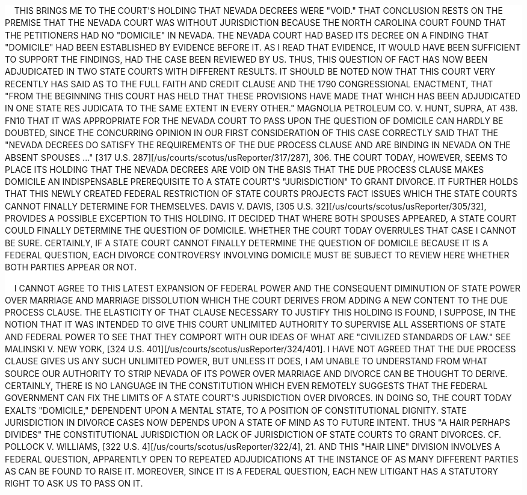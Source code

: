     THIS BRINGS ME TO THE COURT'S HOLDING THAT NEVADA DECREES WERE "VOID."  THAT CONCLUSION RESTS ON THE PREMISE THAT THE NEVADA COURT WAS WITHOUT JURISDICTION BECAUSE THE NORTH CAROLINA COURT FOUND THAT THE PETITIONERS HAD NO "DOMICILE" IN NEVADA.  THE NEVADA COURT HAD BASED ITS DECREE ON A FINDING THAT "DOMICILE" HAD BEEN ESTABLISHED BY EVIDENCE BEFORE IT.  AS I READ THAT EVIDENCE, IT WOULD HAVE BEEN SUFFICIENT TO SUPPORT THE FINDINGS, HAD THE CASE BEEN REVIEWED BY US. THUS, THIS QUESTION OF FACT HAS NOW BEEN ADJUDICATED IN TWO STATE COURTS WITH DIFFERENT RESULTS.  IT SHOULD BE NOTED NOW THAT THIS COURT VERY RECENTLY HAS SAID AS TO THE FULL FAITH AND CREDIT CLAUSE AND THE 1790 CONGRESSIONAL ENACTMENT, THAT "FROM THE BEGINNING THIS COURT HAS HELD THAT THESE PROVISIONS HAVE MADE THAT WHICH HAS BEEN ADJUDICATED IN ONE STATE RES JUDICATA TO THE SAME EXTENT IN EVERY OTHER."  MAGNOLIA PETROLEUM CO. V. HUNT, SUPRA, AT 438.  FN10  THAT IT WAS APPROPRIATE FOR THE NEVADA COURT TO PASS UPON THE QUESTION OF DOMICILE CAN HARDLY BE DOUBTED, SINCE THE CONCURRING OPINION IN OUR FIRST CONSIDERATION OF THIS CASE CORRECTLY SAID THAT THE "NEVADA DECREES DO SATISFY THE REQUIREMENTS OF THE DUE PROCESS CLAUSE AND ARE BINDING IN NEVADA ON THE ABSENT SPOUSES  ..."  [317 U.S. 287][/us/courts/scotus/usReporter/317/287], 306.  THE COURT TODAY, HOWEVER, SEEMS TO PLACE ITS HOLDING THAT THE NEVADA DECREES ARE VOID ON THE BASIS THAT THE DUE PROCESS CLAUSE MAKES DOMICILE AN INDISPENSABLE PREREQUISITE TO A STATE COURT'S "JURISDICTION" TO GRANT DIVORCE.  IT FURTHER HOLDS THAT THIS NEWLY CREATED FEDERAL RESTRICTION OF STATE COURTS PROJECTS FACT ISSUES WHICH THE STATE COURTS CANNOT FINALLY DETERMINE FOR THEMSELVES.  DAVIS V. DAVIS, [305 U.S. 32][/us/courts/scotus/usReporter/305/32], PROVIDES A POSSIBLE EXCEPTION TO THIS HOLDING.  IT DECIDED THAT WHERE BOTH SPOUSES APPEARED, A STATE COURT COULD FINALLY DETERMINE THE QUESTION OF DOMICILE.  WHETHER THE COURT TODAY OVERRULES THAT CASE I CANNOT BE SURE.  CERTAINLY, IF A STATE COURT CANNOT FINALLY DETERMINE THE QUESTION OF DOMICILE BECAUSE IT IS A FEDERAL QUESTION, EACH DIVORCE CONTROVERSY INVOLVING DOMICILE MUST BE SUBJECT TO REVIEW HERE WHETHER BOTH PARTIES APPEAR OR NOT.

    I CANNOT AGREE TO THIS LATEST EXPANSION OF FEDERAL POWER AND THE CONSEQUENT DIMINUTION OF STATE POWER OVER MARRIAGE AND MARRIAGE DISSOLUTION WHICH THE COURT DERIVES FROM ADDING A NEW CONTENT TO THE DUE PROCESS CLAUSE.  THE ELASTICITY OF THAT CLAUSE NECESSARY TO JUSTIFY THIS HOLDING IS FOUND, I SUPPOSE, IN THE NOTION THAT IT WAS INTENDED TO GIVE THIS COURT UNLIMITED AUTHORITY TO SUPERVISE ALL ASSERTIONS OF STATE AND FEDERAL POWER TO SEE THAT THEY COMPORT WITH OUR IDEAS OF WHAT ARE "CIVILIZED STANDARDS OF LAW."  SEE MALINSKI V. NEW YORK, [324 U.S. 401][/us/courts/scotus/usReporter/324/401].  I HAVE NOT AGREED THAT THE DUE PROCESS CLAUSE GIVES US ANY SUCH UNLIMITED POWER, BUT UNLESS IT DOES, I AM UNABLE TO UNDERSTAND FROM WHAT SOURCE OUR AUTHORITY TO STRIP NEVADA OF ITS POWER OVER MARRIAGE AND DIVORCE CAN BE THOUGHT TO DERIVE.  CERTAINLY, THERE IS NO LANGUAGE IN THE CONSTITUTION WHICH EVEN REMOTELY SUGGESTS THAT THE FEDERAL GOVERNMENT CAN FIX THE LIMITS OF A STATE COURT'S JURISDICTION OVER DIVORCES.  IN DOING SO, THE COURT TODAY EXALTS "DOMICILE," DEPENDENT UPON A MENTAL STATE, TO A POSITION OF CONSTITUTIONAL DIGNITY.  STATE JURISDICTION IN DIVORCE CASES NOW DEPENDS UPON A STATE OF MIND AS TO FUTURE INTENT.  THUS "A HAIR PERHAPS DIVIDES" THE CONSTITUTIONAL JURISDICTION OR LACK OF JURISDICTION OF STATE COURTS TO GRANT DIVORCES.  CF. POLLOCK V. WILLIAMS, [322 U.S. 4][/us/courts/scotus/usReporter/322/4], 21.  AND THIS "HAIR LINE" DIVISION INVOLVES A FEDERAL QUESTION, APPARENTLY OPEN TO REPEATED ADJUDICATIONS AT THE INSTANCE OF AS MANY DIFFERENT PARTIES AS CAN BE FOUND TO RAISE IT.  MOREOVER, SINCE IT IS A FEDERAL QUESTION, EACH NEW LITIGANT HAS A STATUTORY RIGHT TO ASK US TO PASS ON IT.

